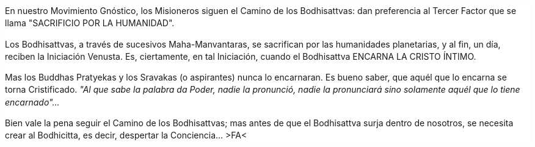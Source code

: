 En nuestro Movimiento Gnóstico, los Misioneros siguen el Camino de los Bodhisattvas: dan preferencia al Tercer Factor que se llama "SACRIFICIO POR LA HUMANIDAD".

Los Bodhisattvas, a través de sucesivos Maha-Manvantaras, se sacrifican por las humanidades planetarias, y al fin, un día, reciben la Iniciación Venusta. Es, ciertamente, en tal Iniciación, cuando el Bodhisattva ENCARNA LA CRISTO ÍNTIMO.

Mas los Buddhas Pratyekas y los Sravakas (o aspirantes) nunca lo encarnaran. Es bueno saber, que aquél que lo encarna se torna Cristificado. *"Al que sabe la palabra da Poder, nadie la pronunció, nadie la pronunciará sino solamente aquél que lo tiene encarnado"...*

Bien vale la pena seguir el Camino de los Bodhisattvas; mas antes de que el Bodhisattva surja dentro de nosotros, se necesita crear al Bodhicitta, es decir, despertar la Conciencia... \>FA<

